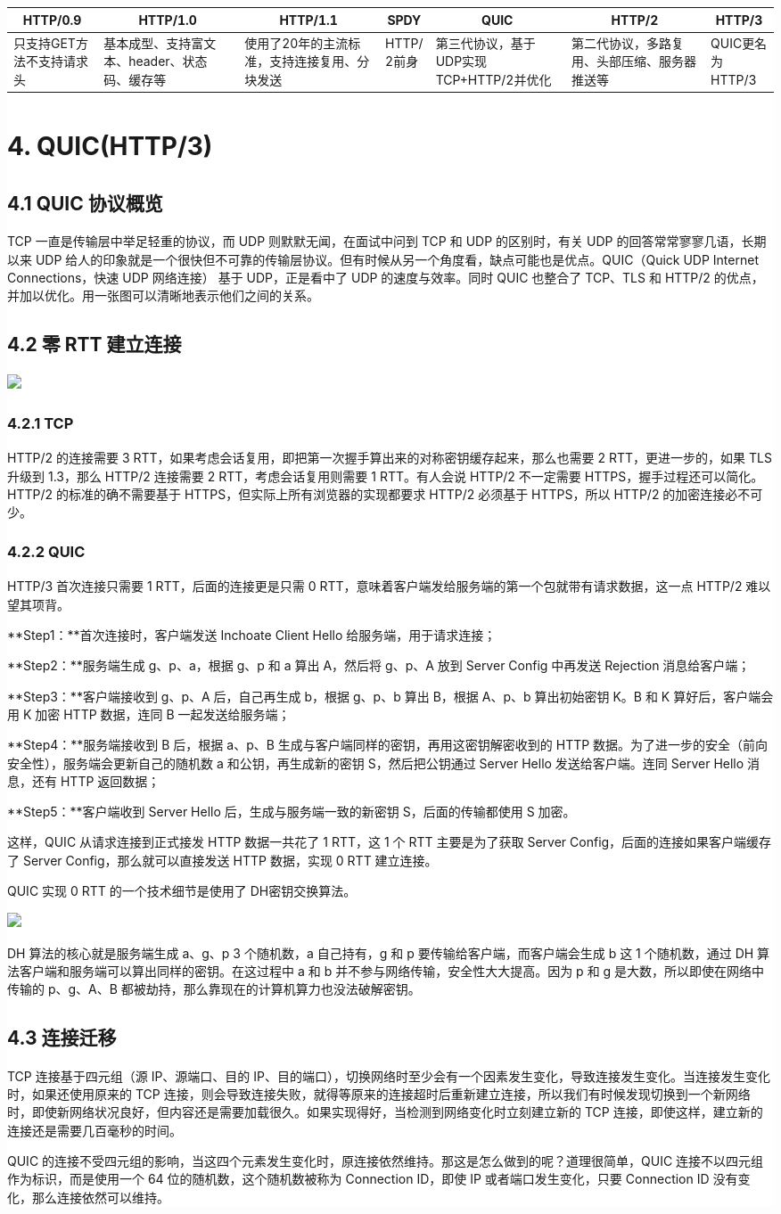 HTTP/0.9|HTTP/1.0|HTTP/1.1|SPDY|QUIC|HTTP/2|HTTP/3
--|--|--|--|--|--|--
只支持GET方法不支持请求头|基本成型、支持富文本、header、状态码、缓存等|使用了20年的主流标准，支持连接复用、分块发送|HTTP/2前身|第三代协议，基于UDP实现TCP+HTTP/2并优化|第二代协议，多路复用、头部压缩、服务器推送等|QUIC更名为HTTP/3

# 4. QUIC(HTTP/3)
## 4.1 QUIC 协议概览
TCP 一直是传输层中举足轻重的协议，而 UDP 则默默无闻，在面试中问到 TCP 和 UDP 的区别时，有关 UDP 的回答常常寥寥几语，长期以来 UDP 给人的印象就是一个很快但不可靠的传输层协议。但有时候从另一个角度看，缺点可能也是优点。QUIC（Quick UDP Internet Connections，快速 UDP 网络连接） 基于 UDP，正是看中了 UDP 的速度与效率。同时 QUIC 也整合了 TCP、TLS 和 HTTP/2 的优点，并加以优化。用一张图可以清晰地表示他们之间的关系。
## 4.2 零 RTT 建立连接

![](https://pic1.zhimg.com/80/v2-beb27326d6f096acd62f66370639bc58_hd.jpg)

### 4.2.1 TCP 
HTTP/2 的连接需要 3 RTT，如果考虑会话复用，即把第一次握手算出来的对称密钥缓存起来，那么也需要 2 RTT，更进一步的，如果 TLS 升级到 1.3，那么 HTTP/2 连接需要 2 RTT，考虑会话复用则需要 1 RTT。有人会说 HTTP/2 不一定需要 HTTPS，握手过程还可以简化。HTTP/2 的标准的确不需要基于 HTTPS，但实际上所有浏览器的实现都要求 HTTP/2 必须基于 HTTPS，所以 HTTP/2 的加密连接必不可少。
### 4.2.2 QUIC
HTTP/3 首次连接只需要 1 RTT，后面的连接更是只需 0 RTT，意味着客户端发给服务端的第一个包就带有请求数据，这一点 HTTP/2 难以望其项背。

**Step1：**首次连接时，客户端发送 Inchoate Client Hello 给服务端，用于请求连接；

**Step2：**服务端生成 g、p、a，根据 g、p 和 a 算出 A，然后将 g、p、A 放到 Server Config 中再发送 Rejection 消息给客户端；

**Step3：**客户端接收到 g、p、A 后，自己再生成 b，根据 g、p、b 算出 B，根据 A、p、b 算出初始密钥 K。B 和 K 算好后，客户端会用 K 加密 HTTP 数据，连同 B 一起发送给服务端；

**Step4：**服务端接收到 B 后，根据 a、p、B 生成与客户端同样的密钥，再用这密钥解密收到的 HTTP 数据。为了进一步的安全（前向安全性），服务端会更新自己的随机数 a 和公钥，再生成新的密钥 S，然后把公钥通过 Server Hello 发送给客户端。连同 Server Hello 消息，还有 HTTP 返回数据；

**Step5：**客户端收到 Server Hello 后，生成与服务端一致的新密钥 S，后面的传输都使用 S 加密。

这样，QUIC 从请求连接到正式接发 HTTP 数据一共花了 1 RTT，这 1 个 RTT 主要是为了获取 Server Config，后面的连接如果客户端缓存了 Server Config，那么就可以直接发送 HTTP 数据，实现 0 RTT 建立连接。

QUIC 实现 0 RTT 的一个技术细节是使用了 DH密钥交换算法。

![](https://pic1.zhimg.com/80/v2-bd8e262756b87e56613d532076b18260_hd.jpg)

DH 算法的核心就是服务端生成 a、g、p 3 个随机数，a 自己持有，g 和 p 要传输给客户端，而客户端会生成 b 这 1 个随机数，通过 DH 算法客户端和服务端可以算出同样的密钥。在这过程中 a 和 b 并不参与网络传输，安全性大大提高。因为 p 和 g 是大数，所以即使在网络中传输的 p、g、A、B 都被劫持，那么靠现在的计算机算力也没法破解密钥。

## 4.3 连接迁移
TCP 连接基于四元组（源 IP、源端口、目的 IP、目的端口），切换网络时至少会有一个因素发生变化，导致连接发生变化。当连接发生变化时，如果还使用原来的 TCP 连接，则会导致连接失败，就得等原来的连接超时后重新建立连接，所以我们有时候发现切换到一个新网络时，即使新网络状况良好，但内容还是需要加载很久。如果实现得好，当检测到网络变化时立刻建立新的 TCP 连接，即使这样，建立新的连接还是需要几百毫秒的时间。

QUIC 的连接不受四元组的影响，当这四个元素发生变化时，原连接依然维持。那这是怎么做到的呢？道理很简单，QUIC 连接不以四元组作为标识，而是使用一个 64 位的随机数，这个随机数被称为 Connection ID，即使 IP 或者端口发生变化，只要 Connection ID 没有变化，那么连接依然可以维持。
